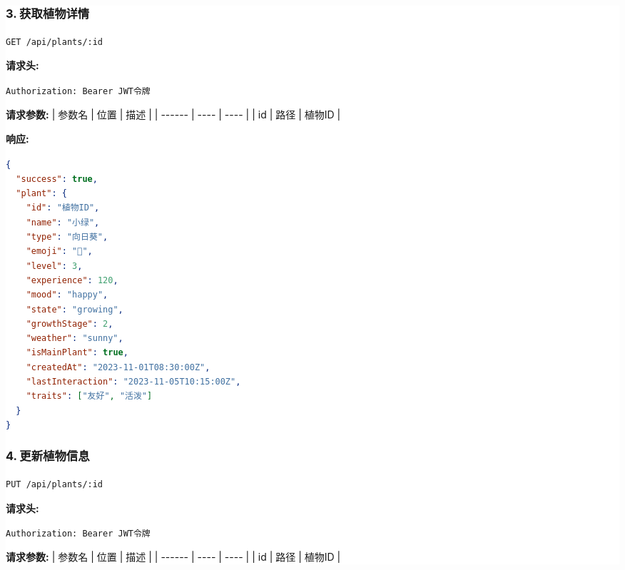 ### 3. 获取植物详情

```
GET /api/plants/:id
```

**请求头:**
```
Authorization: Bearer JWT令牌
```

**请求参数:**
| 参数名 | 位置 | 描述 |
| ------ | ---- | ---- |
| id | 路径 | 植物ID |

**响应:**
```json
{
  "success": true,
  "plant": {
    "id": "植物ID",
    "name": "小绿",
    "type": "向日葵",
    "emoji": "🌻",
    "level": 3,
    "experience": 120,
    "mood": "happy",
    "state": "growing",
    "growthStage": 2,
    "weather": "sunny",
    "isMainPlant": true,
    "createdAt": "2023-11-01T08:30:00Z",
    "lastInteraction": "2023-11-05T10:15:00Z",
    "traits": ["友好", "活泼"]
  }
}
```

### 4. 更新植物信息

```
PUT /api/plants/:id
```

**请求头:**
```
Authorization: Bearer JWT令牌
```

**请求参数:**
| 参数名 | 位置 | 描述 |
| ------ | ---- | ---- |
| id | 路径 | 植物ID |
